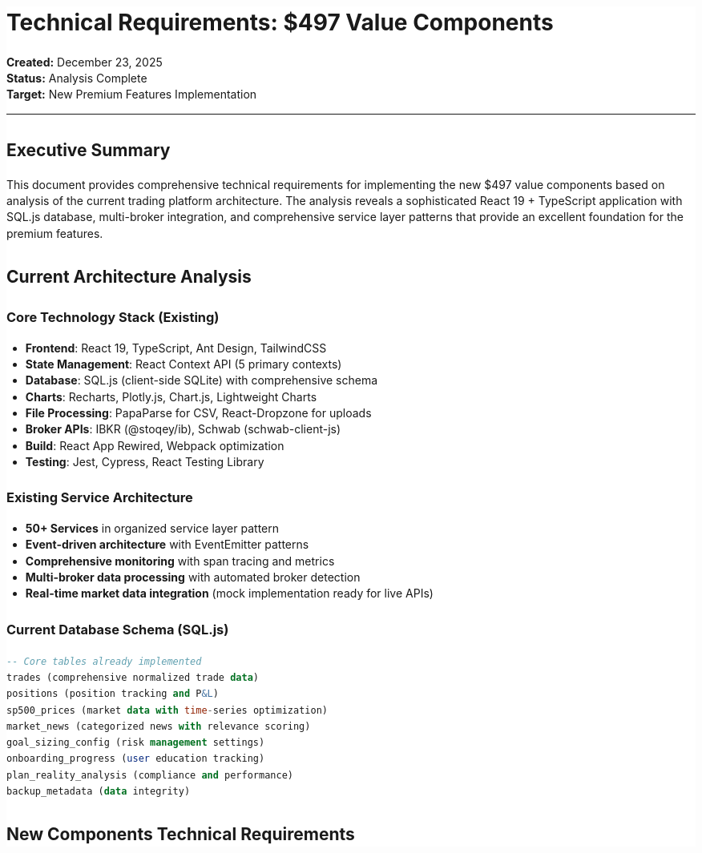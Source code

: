 # Technical Requirements: $497 Value Components

**Created:** December 23, 2025  
**Status:** Analysis Complete  
**Target:** New Premium Features Implementation  

---

## Executive Summary

This document provides comprehensive technical requirements for implementing the new $497 value components based on analysis of the current trading platform architecture. The analysis reveals a sophisticated React 19 + TypeScript application with SQL.js database, multi-broker integration, and comprehensive service layer patterns that provide an excellent foundation for the premium features.

## Current Architecture Analysis

### Core Technology Stack (Existing)
- **Frontend**: React 19, TypeScript, Ant Design, TailwindCSS
- **State Management**: React Context API (5 primary contexts)
- **Database**: SQL.js (client-side SQLite) with comprehensive schema
- **Charts**: Recharts, Plotly.js, Chart.js, Lightweight Charts
- **File Processing**: PapaParse for CSV, React-Dropzone for uploads
- **Broker APIs**: IBKR (@stoqey/ib), Schwab (schwab-client-js)
- **Build**: React App Rewired, Webpack optimization
- **Testing**: Jest, Cypress, React Testing Library

### Existing Service Architecture
- **50+ Services** in organized service layer pattern
- **Event-driven architecture** with EventEmitter patterns
- **Comprehensive monitoring** with span tracing and metrics
- **Multi-broker data processing** with automated broker detection
- **Real-time market data integration** (mock implementation ready for live APIs)

### Current Database Schema (SQL.js)
```sql
-- Core tables already implemented
trades (comprehensive normalized trade data)
positions (position tracking and P&L)
sp500_prices (market data with time-series optimization)
market_news (categorized news with relevance scoring)
goal_sizing_config (risk management settings)
onboarding_progress (user education tracking)
plan_reality_analysis (compliance and performance)
backup_metadata (data integrity)
```

## New Components Technical Requirements
